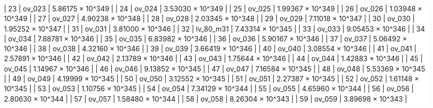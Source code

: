 | 23 | ov_023 | 5.86175 × 10^349 |
| 24 | ov_024 | 3.53030 × 10^349 |
| 25 | ov_025 | 1.99367 × 10^349 |
| 26 | ov_026 | 1.03948 × 10^349 |
| 27 | ov_027 | 4.90238 × 10^348 |
| 28 | ov_028 | 2.03345 × 10^348 |
| 29 | ov_029 | 7.11018 × 10^347 |
| 30 | ov_030 | 1.95252 × 10^347 |
| 31 | ov_031 | 3.81000 × 10^346 |
| 32 | lv_80_m31 | 7.43314 × 10^345 |
| 33 | ov_033 | 9.05453 × 10^346 |
| 34 | ov_034 | 7.88781 × 10^346 |
| 35 | ov_035 | 6.83982 × 10^346 |
| 36 | ov_036 | 5.90167 × 10^346 |
| 37 | ov_037 | 5.06492 × 10^346 |
| 38 | ov_038 | 4.32160 × 10^346 |
| 39 | ov_039 | 3.66419 × 10^346 |
| 40 | ov_040 | 3.08554 × 10^346 |
| 41 | ov_041 | 2.57891 × 10^346 |
| 42 | ov_042 | 2.13789 × 10^346 |
| 43 | ov_043 | 1.75644 × 10^346 |
| 44 | ov_044 | 1.42883 × 10^346 |
| 45 | ov_045 | 1.14967 × 10^346 |
| 46 | ov_046 | 9.13852 × 10^345 |
| 47 | ov_047 | 7.16584 × 10^345 |
| 48 | ov_048 | 5.53369 × 10^345 |
| 49 | ov_049 | 4.19999 × 10^345 |
| 50 | ov_050 | 3.12552 × 10^345 |
| 51 | ov_051 | 2.27387 × 10^345 |
| 52 | ov_052 | 1.61148 × 10^345 |
| 53 | ov_053 | 1.10756 × 10^345 |
| 54 | ov_054 | 7.34129 × 10^344 |
| 55 | ov_055 | 4.65960 × 10^344 |
| 56 | ov_056 | 2.80630 × 10^344 |
| 57 | ov_057 | 1.58480 × 10^344 |
| 58 | ov_058 | 8.26304 × 10^343 |
| 59 | ov_059 | 3.89698 × 10^343 |